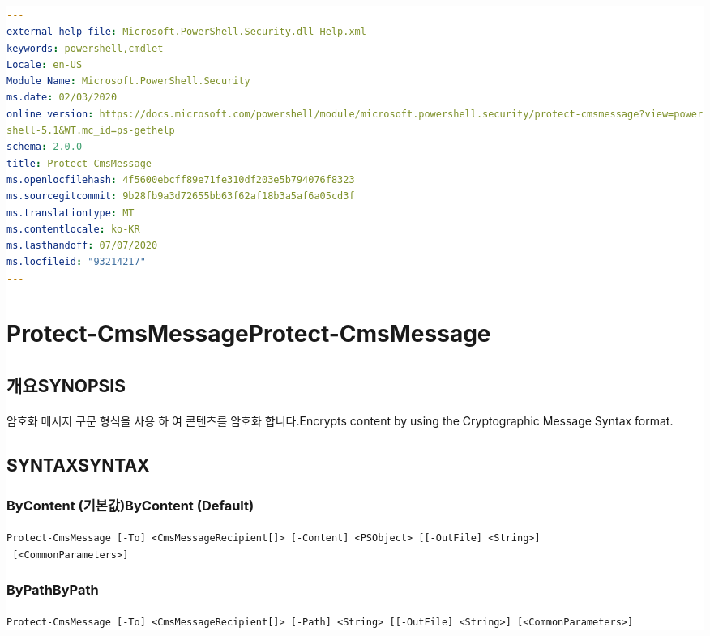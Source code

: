 ```yaml
---
external help file: Microsoft.PowerShell.Security.dll-Help.xml
keywords: powershell,cmdlet
Locale: en-US
Module Name: Microsoft.PowerShell.Security
ms.date: 02/03/2020
online version: https://docs.microsoft.com/powershell/module/microsoft.powershell.security/protect-cmsmessage?view=powershell-5.1&WT.mc_id=ps-gethelp
schema: 2.0.0
title: Protect-CmsMessage
ms.openlocfilehash: 4f5600ebcff89e71fe310df203e5b794076f8323
ms.sourcegitcommit: 9b28fb9a3d72655bb63f62af18b3a5af6a05cd3f
ms.translationtype: MT
ms.contentlocale: ko-KR
ms.lasthandoff: 07/07/2020
ms.locfileid: "93214217"
---
```

# <span data-ttu-id="d55c6-103">Protect-CmsMessage</span><span class="sxs-lookup"><span data-stu-id="d55c6-103">Protect-CmsMessage</span></span>

## <span data-ttu-id="d55c6-104">개요</span><span class="sxs-lookup"><span data-stu-id="d55c6-104">SYNOPSIS</span></span>
<span data-ttu-id="d55c6-105">암호화 메시지 구문 형식을 사용 하 여 콘텐츠를 암호화 합니다.</span><span class="sxs-lookup"><span data-stu-id="d55c6-105">Encrypts content by using the Cryptographic Message Syntax format.</span></span>

## <span data-ttu-id="d55c6-106">SYNTAX</span><span class="sxs-lookup"><span data-stu-id="d55c6-106">SYNTAX</span></span>

### <span data-ttu-id="d55c6-107">ByContent (기본값)</span><span class="sxs-lookup"><span data-stu-id="d55c6-107">ByContent (Default)</span></span>

```
Protect-CmsMessage [-To] <CmsMessageRecipient[]> [-Content] <PSObject> [[-OutFile] <String>]
 [<CommonParameters>]
```

### <span data-ttu-id="d55c6-108">ByPath</span><span class="sxs-lookup"><span data-stu-id="d55c6-108">ByPath</span></span>

```
Protect-CmsMessage [-To] <CmsMessageRecipient[]> [-Path] <String> [[-OutFile] <String>] [<CommonParameters>]
```
